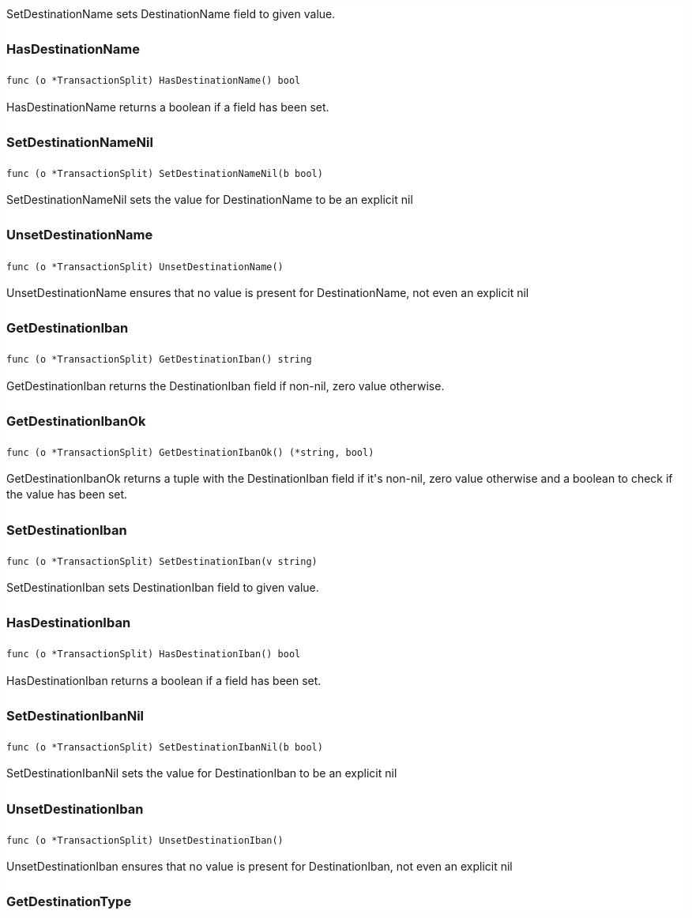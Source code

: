 SetDestinationName sets DestinationName field to given value.

### HasDestinationName

`func (o *TransactionSplit) HasDestinationName() bool`

HasDestinationName returns a boolean if a field has been set.

### SetDestinationNameNil

`func (o *TransactionSplit) SetDestinationNameNil(b bool)`

 SetDestinationNameNil sets the value for DestinationName to be an explicit nil

### UnsetDestinationName
`func (o *TransactionSplit) UnsetDestinationName()`

UnsetDestinationName ensures that no value is present for DestinationName, not even an explicit nil
### GetDestinationIban

`func (o *TransactionSplit) GetDestinationIban() string`

GetDestinationIban returns the DestinationIban field if non-nil, zero value otherwise.

### GetDestinationIbanOk

`func (o *TransactionSplit) GetDestinationIbanOk() (*string, bool)`

GetDestinationIbanOk returns a tuple with the DestinationIban field if it's non-nil, zero value otherwise
and a boolean to check if the value has been set.

### SetDestinationIban

`func (o *TransactionSplit) SetDestinationIban(v string)`

SetDestinationIban sets DestinationIban field to given value.

### HasDestinationIban

`func (o *TransactionSplit) HasDestinationIban() bool`

HasDestinationIban returns a boolean if a field has been set.

### SetDestinationIbanNil

`func (o *TransactionSplit) SetDestinationIbanNil(b bool)`

 SetDestinationIbanNil sets the value for DestinationIban to be an explicit nil

### UnsetDestinationIban
`func (o *TransactionSplit) UnsetDestinationIban()`

UnsetDestinationIban ensures that no value is present for DestinationIban, not even an explicit nil
### GetDestinationType
